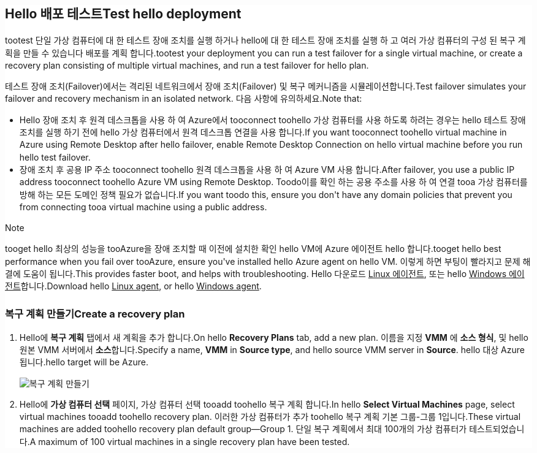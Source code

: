 ## <a name="test-hello-deployment"></a><span data-ttu-id="e22f2-369">Hello 배포 테스트</span><span class="sxs-lookup"><span data-stu-id="e22f2-369">Test hello deployment</span></span>
<span data-ttu-id="e22f2-370">tootest 단일 가상 컴퓨터에 대 한 테스트 장애 조치를 실행 하거나 hello에 대 한 테스트 장애 조치를 실행 하 고 여러 가상 컴퓨터의 구성 된 복구 계획을 만들 수 있습니다 배포를 계획 합니다.</span><span class="sxs-lookup"><span data-stu-id="e22f2-370">tootest your deployment you can run a test failover for a single virtual machine, or create a recovery plan consisting of multiple virtual machines, and run a test failover for hello plan.</span></span>  

<span data-ttu-id="e22f2-371">테스트 장애 조치(Failover)에서는 격리된 네트워크에서 장애 조치(Failover) 및 복구 메커니즘을 시뮬레이션합니다.</span><span class="sxs-lookup"><span data-stu-id="e22f2-371">Test failover simulates your failover and recovery mechanism in an isolated network.</span></span> <span data-ttu-id="e22f2-372">다음 사항에 유의하세요.</span><span class="sxs-lookup"><span data-stu-id="e22f2-372">Note that:</span></span>

* <span data-ttu-id="e22f2-373">Hello 장애 조치 후 원격 데스크톱을 사용 하 여 Azure에서 tooconnect toohello 가상 컴퓨터를 사용 하도록 하려는 경우는 hello 테스트 장애 조치를 실행 하기 전에 hello 가상 컴퓨터에서 원격 데스크톱 연결을 사용 합니다.</span><span class="sxs-lookup"><span data-stu-id="e22f2-373">If you want tooconnect toohello virtual machine in Azure using Remote Desktop after hello failover, enable Remote Desktop Connection on hello virtual machine before you run hello test failover.</span></span>
* <span data-ttu-id="e22f2-374">장애 조치 후 공용 IP 주소 tooconnect toohello 원격 데스크톱을 사용 하 여 Azure VM 사용 합니다.</span><span class="sxs-lookup"><span data-stu-id="e22f2-374">After failover, you use a public IP address tooconnect toohello Azure VM using Remote Desktop.</span></span> <span data-ttu-id="e22f2-375">Toodo이를 확인 하는 공용 주소를 사용 하 여 연결 tooa 가상 컴퓨터를 방해 하는 모든 도메인 정책 필요가 없습니다.</span><span class="sxs-lookup"><span data-stu-id="e22f2-375">If you want toodo this, ensure you don't have any domain policies that prevent you from connecting tooa virtual machine using a public address.</span></span>

> [!NOTE]
> <span data-ttu-id="e22f2-376">tooget hello 최상의 성능을 tooAzure을 장애 조치할 때 이전에 설치한 확인 hello VM에 Azure 에이전트 hello 합니다.</span><span class="sxs-lookup"><span data-stu-id="e22f2-376">tooget hello best performance when you fail over tooAzure, ensure you've installed hello Azure agent on hello VM.</span></span> <span data-ttu-id="e22f2-377">이렇게 하면 부팅이 빨라지고 문제 해결에 도움이 됩니다.</span><span class="sxs-lookup"><span data-stu-id="e22f2-377">This provides faster boot, and helps with troubleshooting.</span></span> <span data-ttu-id="e22f2-378">Hello 다운로드 [Linux 에이전트](https://github.com/Azure/WALinuxAgent), 또는 hello [Windows 에이전트](http://go.microsoft.com/fwlink/?LinkID=394789)합니다.</span><span class="sxs-lookup"><span data-stu-id="e22f2-378">Download hello [Linux agent](https://github.com/Azure/WALinuxAgent), or hello [Windows agent](http://go.microsoft.com/fwlink/?LinkID=394789).</span></span>
>
>

### <a name="create-a-recovery-plan"></a><span data-ttu-id="e22f2-379">복구 계획 만들기</span><span class="sxs-lookup"><span data-stu-id="e22f2-379">Create a recovery plan</span></span>
1. <span data-ttu-id="e22f2-380">Hello에 **복구 계획** 탭에서 새 계획을 추가 합니다.</span><span class="sxs-lookup"><span data-stu-id="e22f2-380">On hello **Recovery Plans** tab, add a new plan.</span></span> <span data-ttu-id="e22f2-381">이름을 지정 **VMM** 에 **소스 형식**, 및 hello 원본 VMM 서버에서 **소스**합니다.</span><span class="sxs-lookup"><span data-stu-id="e22f2-381">Specify a name, **VMM** in **Source type**, and hello source VMM server in **Source**.</span></span> <span data-ttu-id="e22f2-382">hello 대상 Azure 됩니다.</span><span class="sxs-lookup"><span data-stu-id="e22f2-382">hello target will be Azure.</span></span>

    ![복구 계획 만들기](./media/site-recovery-vmm-to-azure-classic/recovery-plan1.png)
2. <span data-ttu-id="e22f2-384">Hello에 **가상 컴퓨터 선택** 페이지, 가상 컴퓨터 선택 tooadd toohello 복구 계획 합니다.</span><span class="sxs-lookup"><span data-stu-id="e22f2-384">In hello **Select Virtual Machines** page, select virtual machines tooadd toohello recovery plan.</span></span> <span data-ttu-id="e22f2-385">이러한 가상 컴퓨터가 추가 toohello 복구 계획 기본 그룹-그룹 1입니다.</span><span class="sxs-lookup"><span data-stu-id="e22f2-385">These virtual machines are added toohello recovery plan default group—Group 1.</span></span> <span data-ttu-id="e22f2-386">단일 복구 계획에서 최대 100개의 가상 컴퓨터가 테스트되었습니다.</span><span class="sxs-lookup"><span data-stu-id="e22f2-386">A maximum of 100 virtual machines in a single recovery plan have been tested.</span></span>
